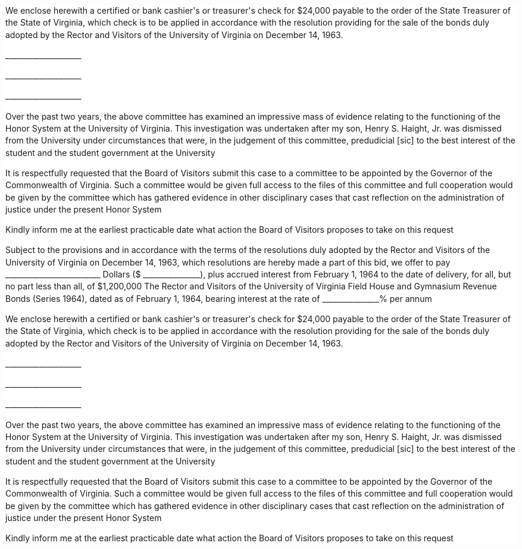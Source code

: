 We enclose herewith a certified or bank cashier's or treasurer's check for $24,000 payable to the order of the State Treasurer of the State of Virginia, which check is to be applied in accordance with the resolution providing for the sale of the bonds duly adopted by the Rector and Visitors of the University of Virginia on December 14, 1963.

\_\_\_\_\_\_\_\_\_\_\_\_\_\_\_\_\_\_\_\_

\_\_\_\_\_\_\_\_\_\_\_\_\_\_\_\_\_\_\_\_

\_\_\_\_\_\_\_\_\_\_\_\_\_\_\_\_\_\_\_\_

Over the past two years, the above committee has examined an impressive mass of evidence relating to the functioning of the Honor System at the University of Virginia. This investigation was undertaken after my son, Henry S. Haight, Jr. was dismissed from the University under circumstances that were, in the judgement of this committee, predudicial \[sic\] to the best interest of the student and the student government at the University

It is respectfully requested that the Board of Visitors submit this case to a committee to be appointed by the Governor of the Commonwealth of Virginia. Such a committee would be given full access to the files of this committee and full cooperation would be given by the committee which has gathered evidence in other disciplinary cases that cast reflection on the administration of justice under the present Honor System

Kindly inform me at the earliest practicable date what action the Board of Visitors proposes to take on this request

Subject to the provisions and in accordance with the terms of the resolutions duly adopted by the Rector and Visitors of the University of Virginia on December 14, 1963, which resolutions are hereby made a part of this bid, we offer to pay \_\_\_\_\_\_\_\_\_\_\_\_\_\_\_\_\_\_\_\_\_\_\_\_\_ Dollars ($ \_\_\_\_\_\_\_\_\_\_\_\_\_\_\_), plus accrued interest from February 1, 1964 to the date of delivery, for all, but no part less than all, of $1,200,000 The Rector and Visitors of the University of Virginia Field House and Gymnasium Revenue Bonds (Series 1964), dated as of February 1, 1964, bearing interest at the rate of \_\_\_\_\_\_\_\_\_\_\_\_\_\_\_% per annum

We enclose herewith a certified or bank cashier's or treasurer's check for $24,000 payable to the order of the State Treasurer of the State of Virginia, which check is to be applied in accordance with the resolution providing for the sale of the bonds duly adopted by the Rector and Visitors of the University of Virginia on December 14, 1963.

\_\_\_\_\_\_\_\_\_\_\_\_\_\_\_\_\_\_\_\_

\_\_\_\_\_\_\_\_\_\_\_\_\_\_\_\_\_\_\_\_

\_\_\_\_\_\_\_\_\_\_\_\_\_\_\_\_\_\_\_\_

Over the past two years, the above committee has examined an impressive mass of evidence relating to the functioning of the Honor System at the University of Virginia. This investigation was undertaken after my son, Henry S. Haight, Jr. was dismissed from the University under circumstances that were, in the judgement of this committee, predudicial \[sic\] to the best interest of the student and the student government at the University

It is respectfully requested that the Board of Visitors submit this case to a committee to be appointed by the Governor of the Commonwealth of Virginia. Such a committee would be given full access to the files of this committee and full cooperation would be given by the committee which has gathered evidence in other disciplinary cases that cast reflection on the administration of justice under the present Honor System

Kindly inform me at the earliest practicable date what action the Board of Visitors proposes to take on this request